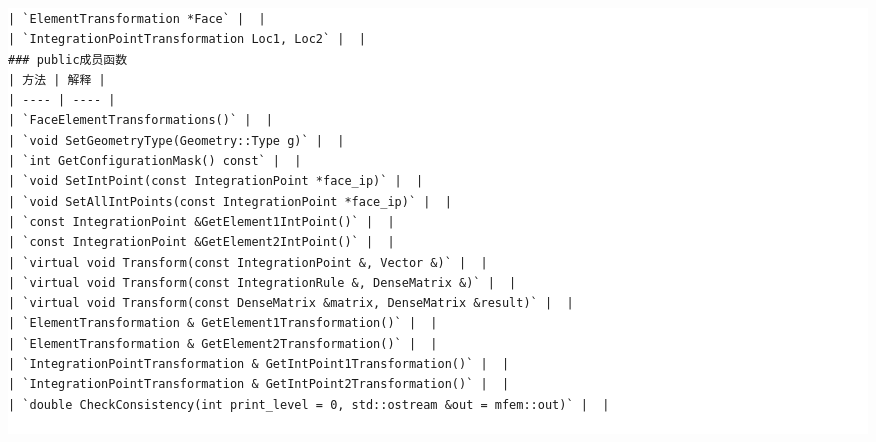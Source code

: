   ```
| `ElementTransformation *Face` |  |
| `IntegrationPointTransformation Loc1, Loc2` |  |
### public成员函数
| 方法 | 解释 |
| ---- | ---- |
| `FaceElementTransformations()` |  |
| `void SetGeometryType(Geometry::Type g)` |  |
| `int GetConfigurationMask() const` |  |
| `void SetIntPoint(const IntegrationPoint *face_ip)` |  |
| `void SetAllIntPoints(const IntegrationPoint *face_ip)` |  |
| `const IntegrationPoint &GetElement1IntPoint()` |  |
| `const IntegrationPoint &GetElement2IntPoint()` |  |
| `virtual void Transform(const IntegrationPoint &, Vector &)` |  |
| `virtual void Transform(const IntegrationRule &, DenseMatrix &)` |  |
| `virtual void Transform(const DenseMatrix &matrix, DenseMatrix &result)` |  |
| `ElementTransformation & GetElement1Transformation()` |  |
| `ElementTransformation & GetElement2Transformation()` |  |
| `IntegrationPointTransformation & GetIntPoint1Transformation()` |  |
| `IntegrationPointTransformation & GetIntPoint2Transformation()` |  |
| `double CheckConsistency(int print_level = 0, std::ostream &out = mfem::out)` |  |

